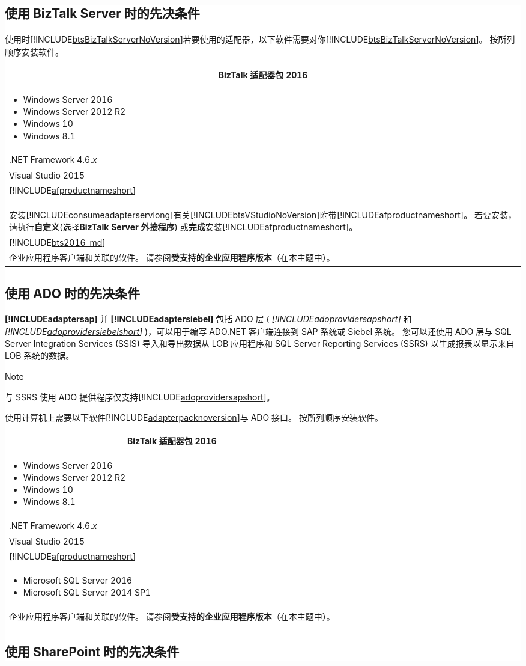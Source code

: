 ## <a name="prerequisites-when-using-biztalk-server"></a>使用 BizTalk Server 时的先决条件  
使用时[!INCLUDE[btsBizTalkServerNoVersion](../includes/btsbiztalkservernoversion-md.md)]若要使用的适配器，以下软件需要对你[!INCLUDE[btsBizTalkServerNoVersion](../includes/btsbiztalkservernoversion-md.md)]。 按所列顺序安装软件。


|                                                                                                                                                                                                                                              BizTalk 适配器包 2016                                                                                                                                                                                                                                               |
|----------------------------------------------------------------------------------------------------------------------------------------------------------------------------------------------------------------------------------------------------------------------------------------------------------------------------------------------------------------------------------------------------------------------------------------------------------------------------------------------------------------------|
|                                                                                                                                                                                                    <ul><li>Windows Server 2016</li><li>Windows Server 2012 R2</li><li>Windows 10</li><li>Windows 8.1  </li></ul>                                                                                                                                                                                                     |
|                                                                                                                                                                                                                                                .NET Framework 4.6.*x*                                                                                                                                                                                                                                                |
|                                                                                                                                                                                                                                                  Visual Studio 2015                                                                                                                                                                                                                                                  |
| [!INCLUDE[afproductnameshort](../includes/afproductnameshort-md.md)]<br /><br /> 安装[!INCLUDE[consumeadapterservlong](../includes/consumeadapterservlong-md.md)]有关[!INCLUDE[btsVStudioNoVersion](../includes/btsvstudionoversion-md.md)]附带[!INCLUDE[afproductnameshort](../includes/afproductnameshort-md.md)]。 若要安装，请执行**自定义**(选择**BizTalk Server 外接程序**) 或**完成**安装[!INCLUDE[afproductnameshort](../includes/afproductnameshort-md.md)]。 |
|                                                                                                                                                                                                                                  [!INCLUDE[bts2016_md](../includes/bts2016-md.md)]                                                                                                                                                                                                                                   |
|                                                                                                                                                                                            企业应用程序客户端和关联的软件。 请参阅**受支持的企业应用程序版本**（在本主题中）。                                                                                                                                                                                            |

## <a name="prerequisites-when-using-ado"></a>使用 ADO 时的先决条件  
 **[!INCLUDE[adaptersap](../includes/adaptersap-md.md)]** 并 **[!INCLUDE[adaptersiebel](../includes/adaptersiebel-md.md)]** 包括 ADO 层 ( *[!INCLUDE[adoprovidersapshort](../includes/adoprovidersapshort-md.md)]* 和 *[!INCLUDE[adoprovidersiebelshort](../includes/adoprovidersiebelshort-md.md)]* )，可以用于编写 ADO.NET 客户端连接到 SAP 系统或 Siebel 系统。 您可以还使用 ADO 层与 SQL Server Integration Services (SSIS) 导入和导出数据从 LOB 应用程序和 SQL Server Reporting Services (SSRS) 以生成报表以显示来自 LOB 系统的数据。  

> [!NOTE]
>  与 SSRS 使用 ADO 提供程序仅支持[!INCLUDE[adoprovidersapshort](../includes/adoprovidersapshort-md.md)]。  

使用计算机上需要以下软件[!INCLUDE[adapterpacknoversion](../includes/adapterpacknoversion-md.md)]与 ADO 接口。 按所列顺序安装软件。  


|                                                   BizTalk 适配器包 2016                                                    |
|--------------------------------------------------------------------------------------------------------------------------------|
|         <ul><li>Windows Server 2016</li><li>Windows Server 2012 R2</li><li>Windows 10</li><li>Windows 8.1  </li></ul>          |
|                                                     .NET Framework 4.6.*x*                                                     |
|                                                       Visual Studio 2015                                                       |
|                              [!INCLUDE[afproductnameshort](../includes/afproductnameshort-md.md)]                              |
|                       <ul><li>Microsoft SQL Server 2016</li><li>Microsoft SQL Server 2014 SP1</li></ul>                        |
| 企业应用程序客户端和关联的软件。 请参阅**受支持的企业应用程序版本**（在本主题中）。 |

## <a name="prerequisites-when-using-sharepoint"></a>使用 SharePoint 时的先决条件  